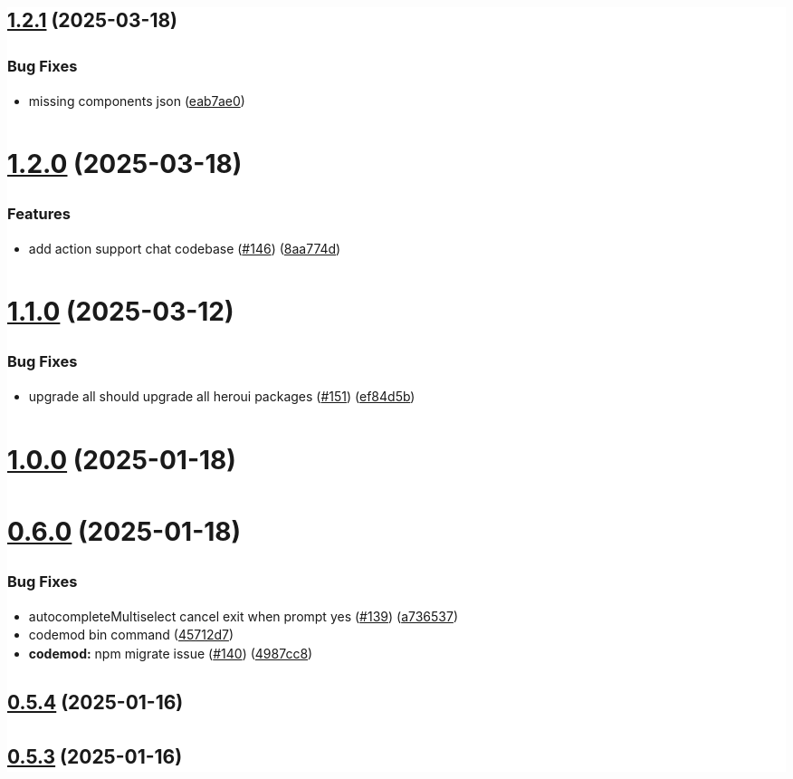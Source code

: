## [1.2.1](https://github.com/heroui-inc/heroui-cli/compare/v1.2.0...v1.2.1) (2025-03-18)

### Bug Fixes

- missing components json ([eab7ae0](https://github.com/heroui-inc/heroui-cli/commit/eab7ae0e00c05faf242f2e0e413577f413661cd0))

# [1.2.0](https://github.com/heroui-inc/heroui-cli/compare/v1.1.0...v1.2.0) (2025-03-18)

### Features

- add action support chat codebase ([#146](https://github.com/heroui-inc/heroui-cli/issues/146)) ([8aa774d](https://github.com/heroui-inc/heroui-cli/commit/8aa774d7832541c6155dadad228f8017b7f3d406))

# [1.1.0](https://github.com/heroui-inc/heroui-cli/compare/v1.0.0...v1.1.0) (2025-03-12)

### Bug Fixes

- upgrade all should upgrade all heroui packages ([#151](https://github.com/heroui-inc/heroui-cli/issues/151)) ([ef84d5b](https://github.com/heroui-inc/heroui-cli/commit/ef84d5b4bb2e52cc5f603cef47f5bf95a0760574))

# [1.0.0](https://github.com/heroui-inc/heroui-cli/compare/v0.6.0...v1.0.0) (2025-01-18)

# [0.6.0](https://github.com/heroui-inc/heroui-cli/compare/v0.5.4...v0.6.0) (2025-01-18)

### Bug Fixes

- autocompleteMultiselect cancel exit when prompt yes ([#139](https://github.com/heroui-inc/heroui-cli/issues/139)) ([a736537](https://github.com/heroui-inc/heroui-cli/commit/a736537e030b011e933d8a5809fbecf973bcc01a))
- codemod bin command ([45712d7](https://github.com/heroui-inc/heroui-cli/commit/45712d7f5f00c05db2a8fdb82ef2dca6281d4257))
- **codemod:** npm migrate issue ([#140](https://github.com/heroui-inc/heroui-cli/issues/140)) ([4987cc8](https://github.com/heroui-inc/heroui-cli/commit/4987cc814fceb3a14cc111b155bdb6a0ff059a41))

## [0.5.4](https://github.com/heroui-inc/heroui-cli/compare/v0.5.3...v0.5.4) (2025-01-16)

## [0.5.3](https://github.com/heroui-inc/heroui-cli/compare/v0.5.2...v0.5.3) (2025-01-16)

